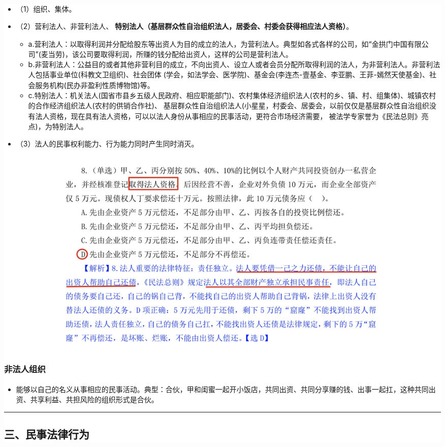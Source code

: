 - （1）组织、集体。
- （2）营利法人、非营利法人、 **特别法人（基层群众性自治组织法人，居委会、村委会获得相应法人资格）**。
  - a.营利法人：以取得利润并分配给股东等出资人为目的成立的法人，为营利法人。典型如各式各样的公司，如“金拱门中国有限公司”(麦当劳)，该公司要取得利润，所赚的钱分配给出资人，这样的公司是营利法人。 
  - b.非营利法人：公益目的或者其他非营利目的成立，不向出资人、设立人或者会员分配所取得利润的法人，为非营利法人。非营利法人包括事业单位(科教文卫组织)、社会团体 (学会，如法学会、医学院)、基金会(李连杰-壹基金、李亚鹏、王菲-嫣然天使基金)、社 会服务机构(民办非盈利性质博物馆)等。
  - c.特别法人：机关法人(国省市县乡五级人民政府、相应职能部门)、农村集体经济组织法人(农村的乡、镇、村、组集体)、城镇农村的合作经济组织法人(农村的供销合作社)、 基层群众性自治组织法人(小星星，村委会、居委会，以前仅仅是基层群众性自治组织没有法人资格，现在具有法人资格，可以以法人身份从事相应的民事活动，更符合市场经济需要， 被法学专家誉为《民法总则》亮点)，为特别法人。


- （3）法人的民事权利能力、行为能力同时产生同时消灭。

![img](img/Xnip2019-06-25_16-50-58.jpg)

### 非法人组织

  - 能够以自己的名义从事相应的民事活动。典型：合伙，甲和闺蜜一起开小饭店，共同出资、共同分享赚的钱、出事一起扛，这种共同出资、共享利益、共担风险的组织形式是合伙。

---
## 三、民事法律行为
